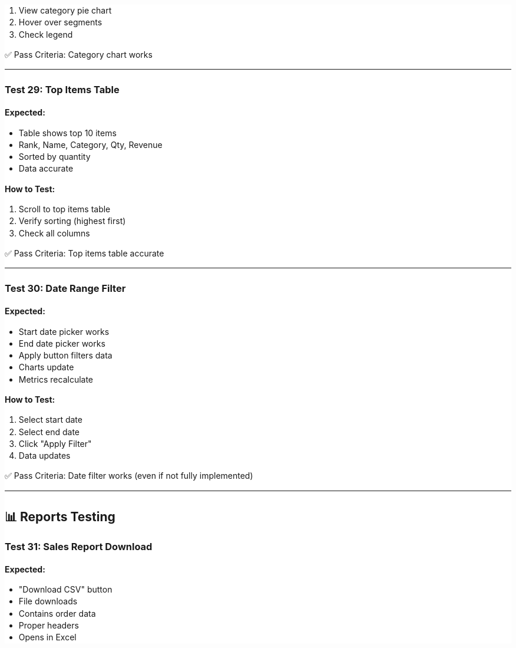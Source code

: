 1. View category pie chart
2. Hover over segments
3. Check legend

✅ Pass Criteria: Category chart works

---

### Test 29: Top Items Table

**Expected:**

- Table shows top 10 items
- Rank, Name, Category, Qty, Revenue
- Sorted by quantity
- Data accurate

**How to Test:**

1. Scroll to top items table
2. Verify sorting (highest first)
3. Check all columns

✅ Pass Criteria: Top items table accurate

---

### Test 30: Date Range Filter

**Expected:**

- Start date picker works
- End date picker works
- Apply button filters data
- Charts update
- Metrics recalculate

**How to Test:**

1. Select start date
2. Select end date
3. Click "Apply Filter"
4. Data updates

✅ Pass Criteria: Date filter works (even if not fully implemented)

---

## 📊 Reports Testing

### Test 31: Sales Report Download

**Expected:**

- "Download CSV" button
- File downloads
- Contains order data
- Proper headers
- Opens in Excel
